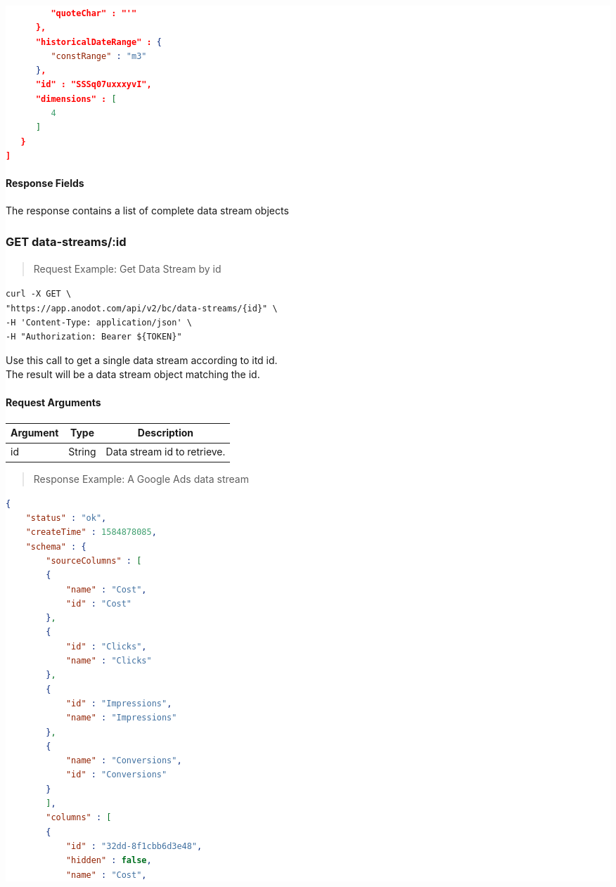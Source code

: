 ```json
         "quoteChar" : "'"
      },
      "historicalDateRange" : {
         "constRange" : "m3"
      },
      "id" : "SSSq07uxxxyvI",
      "dimensions" : [
         4
      ]
   }
]
```

#### Response Fields

The response contains a list of complete data stream objects

### GET data-streams/:id

> Request Example: Get Data Stream by id

```shell
curl -X GET \
"https://app.anodot.com/api/v2/bc/data-streams/{id}" \
-H 'Content-Type: application/json' \
-H "Authorization: Bearer ${TOKEN}"
```

Use this call to get a single data stream according to itd id.</br>
The result will be a data stream object matching the id.

#### Request Arguments

Argument | Type | Description
---------|------|------------
id | String | Data stream id to retrieve.

> Response Example: A Google Ads data stream

```json
{
    "status" : "ok",
    "createTime" : 1584878085,
    "schema" : {
        "sourceColumns" : [
        {
            "name" : "Cost",
            "id" : "Cost"
        },
        {
            "id" : "Clicks",
            "name" : "Clicks"
        },
        {
            "id" : "Impressions",
            "name" : "Impressions"
        },
        {
            "name" : "Conversions",
            "id" : "Conversions"
        }
        ],
        "columns" : [
        {
            "id" : "32dd-8f1cbb6d3e48",
            "hidden" : false,
            "name" : "Cost",
```